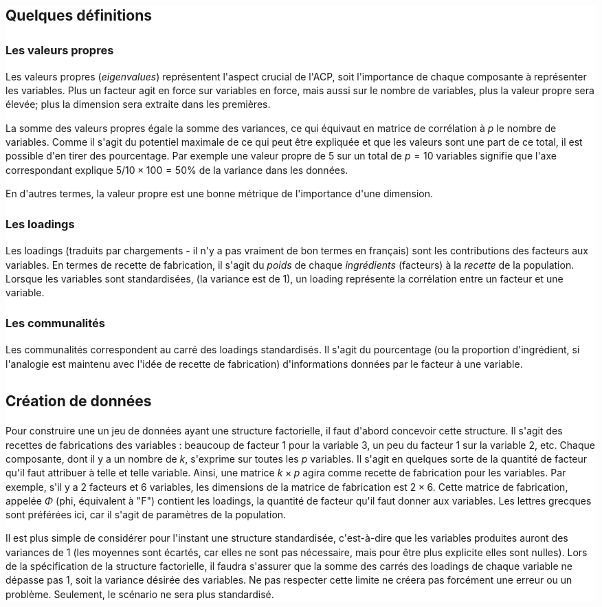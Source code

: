 

## Quelques définitions

### Les valeurs propres

Les valeurs propres (*eigenvalues*) représentent l'aspect crucial de l'ACP, soit l'importance de chaque composante à représenter les variables. Plus un facteur agit en force sur variables en force, mais aussi sur le nombre de variables, plus la valeur propre sera élevée; plus la dimension sera extraite dans les premières.

La somme des valeurs propres égale la somme des variances, ce qui équivaut en matrice de corrélation à $p$ le nombre de variables. Comme il s'agit du potentiel maximale de ce qui peut être expliquée et que les valeurs sont une part de ce total, il est possible d'en tirer des pourcentage. Par exemple une valeur propre de 5 sur un total de $p=10$ variables signifie que l'axe correspondant explique $5/10  \times 100 = 50$% de la variance dans les données. 

En d'autres termes, la valeur propre est une bonne métrique de l'importance d'une dimension.

### Les loadings

Les loadings (traduits par chargements - il n'y a pas vraiment de bon termes en français) sont les contributions des facteurs aux variables. En termes de recette de fabrication, il s'agit du *poids* de chaque *ingrédients* (facteurs) à la *recette* de la population. Lorsque les variables sont standardisées, (la variance est de $1$), un loading représente la corrélation entre un facteur et une variable.

### Les communalités

Les communalités correspondent au carré des loadings standardisés. Il s'agit du pourcentage (ou la proportion d'ingrédient, si l'analogie est maintenu avec l'idée de recette de fabrication) d'informations données par le facteur à une variable.


## Création de données

Pour construire une un jeu de données ayant une structure factorielle, il faut d'abord concevoir cette structure. Il s'agit des recettes de fabrications des variables : beaucoup de facteur 1 pour la variable 3, un peu du facteur 1 sur la variable 2, etc. Chaque composante, dont il y a un nombre de $k$, s'exprime sur toutes les $p$ variables. Il s'agit en quelques sorte de la quantité de facteur qu'il faut attribuer à telle et telle variable. Ainsi, une matrice $k \times p$ agira comme recette de fabrication pour les variables. Par exemple, s'il y a $2$ facteurs et $6$ variables, les dimensions de la matrice de fabrication est $2 \times 6$. Cette matrice de fabrication, appelée $\Phi$ (phi, équivalent à "F") contient les loadings, la quantité de facteur qu'il faut donner aux variables. Les lettres grecques sont préférées ici, car il s'agit de paramètres de la population.

Il est plus simple de considérer pour l'instant une structure standardisée, c'est-à-dire que les variables produites auront des variances de 1 (les moyennes sont écartés, car elles ne sont pas nécessaire, mais pour être plus explicite elles sont nulles). Lors de la spécification de la structure factorielle, il faudra s'assurer que la somme des carrés des loadings de chaque variable ne dépasse pas $1$, soit la variance désirée des variables. Ne pas respecter cette limite ne créera pas forcément une erreur ou un problème. Seulement, le scénario ne sera plus standardisé.

